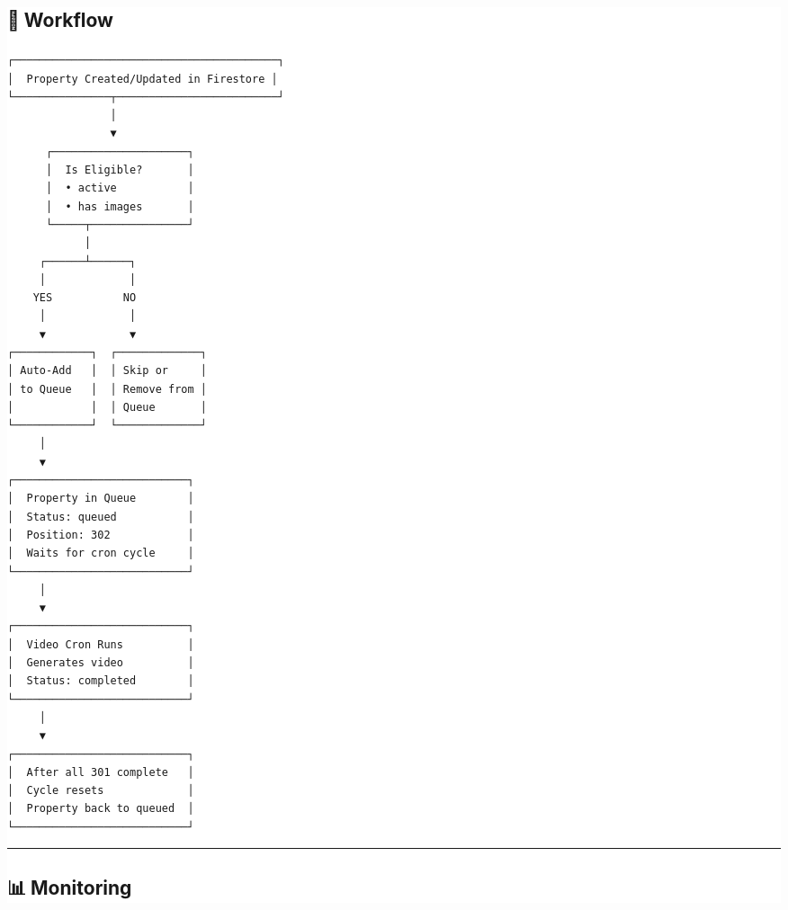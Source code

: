 ## 🎯 Workflow

```
┌─────────────────────────────────────────┐
│  Property Created/Updated in Firestore │
└───────────────┬─────────────────────────┘
                │
                ▼
      ┌─────────────────────┐
      │  Is Eligible?       │
      │  • active           │
      │  • has images       │
      └─────┬───────────────┘
            │
     ┌──────┴──────┐
     │             │
    YES           NO
     │             │
     ▼             ▼
┌────────────┐  ┌─────────────┐
│ Auto-Add   │  │ Skip or     │
│ to Queue   │  │ Remove from │
│            │  │ Queue       │
└────────────┘  └─────────────┘
     │
     ▼
┌───────────────────────────┐
│  Property in Queue        │
│  Status: queued           │
│  Position: 302            │
│  Waits for cron cycle     │
└───────────────────────────┘
     │
     ▼
┌───────────────────────────┐
│  Video Cron Runs          │
│  Generates video          │
│  Status: completed        │
└───────────────────────────┘
     │
     ▼
┌───────────────────────────┐
│  After all 301 complete   │
│  Cycle resets             │
│  Property back to queued  │
└───────────────────────────┘
```

---

## 📊 Monitoring
